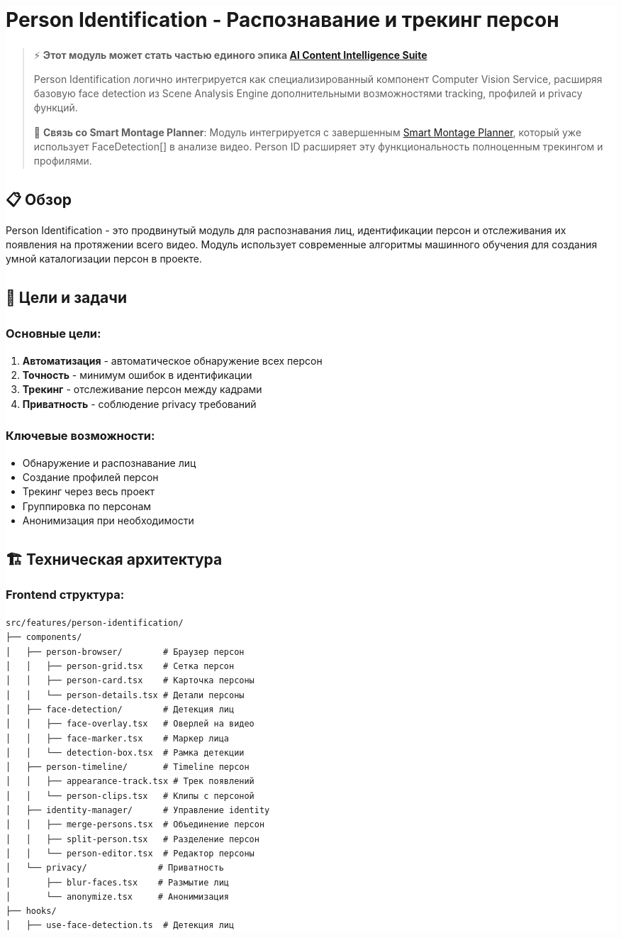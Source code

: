 # Person Identification - Распознавание и трекинг персон

> ⚡ **Этот модуль может стать частью единого эпика [AI Content Intelligence Suite](ai-content-intelligence-epic.md)**
> 
> Person Identification логично интегрируется как специализированный компонент Computer Vision Service, расширяя базовую face detection из Scene Analysis Engine дополнительными возможностями tracking, профилей и privacy функций.
>
> 🔗 **Связь со Smart Montage Planner**: Модуль интегрируется с завершенным [Smart Montage Planner](../completed/smart-montage-planner.md), который уже использует FaceDetection[] в анализе видео. Person ID расширяет эту функциональность полноценным трекингом и профилями.

## 📋 Обзор

Person Identification - это продвинутый модуль для распознавания лиц, идентификации персон и отслеживания их появления на протяжении всего видео. Модуль использует современные алгоритмы машинного обучения для создания умной каталогизации персон в проекте.

## 🎯 Цели и задачи

### Основные цели:
1. **Автоматизация** - автоматическое обнаружение всех персон
2. **Точность** - минимум ошибок в идентификации
3. **Трекинг** - отслеживание персон между кадрами
4. **Приватность** - соблюдение privacy требований

### Ключевые возможности:
- Обнаружение и распознавание лиц
- Создание профилей персон
- Трекинг через весь проект
- Группировка по персонам
- Анонимизация при необходимости

## 🏗️ Техническая архитектура

### Frontend структура:
```
src/features/person-identification/
├── components/
│   ├── person-browser/        # Браузер персон
│   │   ├── person-grid.tsx    # Сетка персон
│   │   ├── person-card.tsx    # Карточка персоны
│   │   └── person-details.tsx # Детали персоны
│   ├── face-detection/        # Детекция лиц
│   │   ├── face-overlay.tsx   # Оверлей на видео
│   │   ├── face-marker.tsx    # Маркер лица
│   │   └── detection-box.tsx  # Рамка детекции
│   ├── person-timeline/       # Timeline персон
│   │   ├── appearance-track.tsx # Трек появлений
│   │   └── person-clips.tsx   # Клипы с персоной
│   ├── identity-manager/      # Управление identity
│   │   ├── merge-persons.tsx  # Объединение персон
│   │   ├── split-person.tsx   # Разделение персон
│   │   └── person-editor.tsx  # Редактор персоны
│   └── privacy/              # Приватность
│       ├── blur-faces.tsx    # Размытие лиц
│       └── anonymize.tsx     # Анонимизация
├── hooks/
│   ├── use-face-detection.ts  # Детекция лиц
```